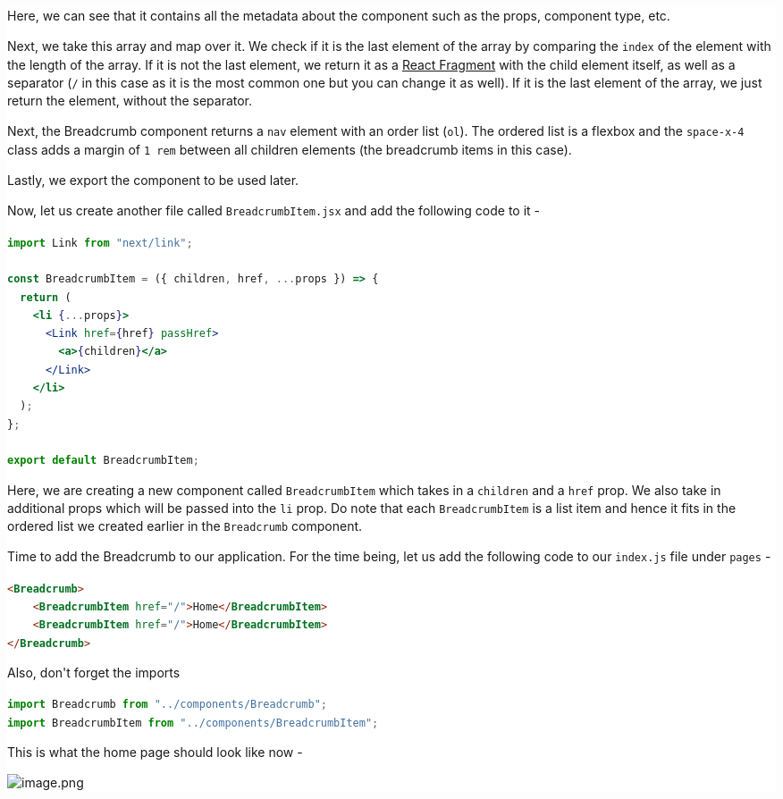 Here, we can see that it contains all the metadata about the component such as the props, component type, etc.

Next, we take this array and map over it. We check if it is the last element of the array by comparing the `index` of the element with the length of the array. If it is not the last element, we return it as a [React Fragment](https://reactjs.org/docs/react-api.html#reactfragment) with the child element itself, as well as a separator (`/` in this case as it is the most common one but you can change it as well). If it is the last element of the array, we just return the element, without the separator.

Next, the Breadcrumb component returns a `nav` element with an order list (`ol`). The ordered list is a flexbox and the `space-x-4` class adds a margin of `1 rem` between all children elements (the breadcrumb items in this case).

Lastly, we export the component to be used later.

Now, let us create another file called `BreadcrumbItem.jsx` and add the following code to it - 
```jsx
import Link from "next/link";

const BreadcrumbItem = ({ children, href, ...props }) => {
  return (
    <li {...props}>
      <Link href={href} passHref>
        <a>{children}</a>
      </Link>
    </li>
  );
};

export default BreadcrumbItem;
```

Here, we are creating a new component called `BreadcrumbItem` which takes in a `children` and a `href` prop. We also take in additional props which will be passed into the `li` prop. Do note that each `BreadcrumbItem` is a list item and hence it fits in the ordered list we created earlier in the `Breadcrumb` component.

Time to add the Breadcrumb to our application. For the time being, let us add the following code to our `index.js` file under `pages` - 

```html
<Breadcrumb>
    <BreadcrumbItem href="/">Home</BreadcrumbItem>
    <BreadcrumbItem href="/">Home</BreadcrumbItem>
</Breadcrumb>
```

Also, don't forget the imports
```jsx
import Breadcrumb from "../components/Breadcrumb";
import BreadcrumbItem from "../components/BreadcrumbItem";
```

This is what the home page should look like now - 

![image.png](https://cdn.hashnode.com/res/hashnode/image/upload/v1646210552946/KIeeKQd8g.png)
